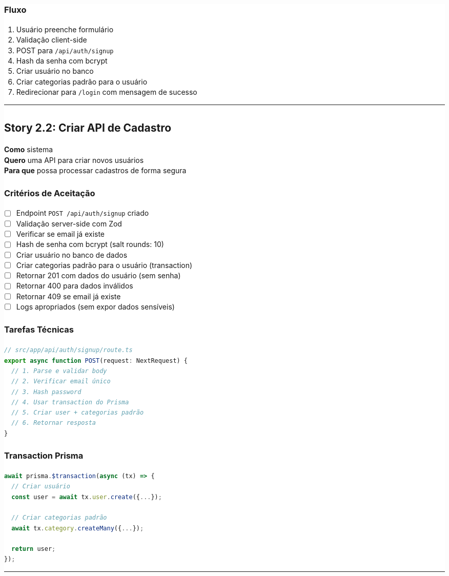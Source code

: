 ### Fluxo

1. Usuário preenche formulário
2. Validação client-side
3. POST para `/api/auth/signup`
4. Hash da senha com bcrypt
5. Criar usuário no banco
6. Criar categorias padrão para o usuário
7. Redirecionar para `/login` com mensagem de sucesso

---

## Story 2.2: Criar API de Cadastro

**Como** sistema  
**Quero** uma API para criar novos usuários  
**Para que** possa processar cadastros de forma segura

### Critérios de Aceitação

- [ ] Endpoint `POST /api/auth/signup` criado
- [ ] Validação server-side com Zod
- [ ] Verificar se email já existe
- [ ] Hash de senha com bcrypt (salt rounds: 10)
- [ ] Criar usuário no banco de dados
- [ ] Criar categorias padrão para o usuário (transaction)
- [ ] Retornar 201 com dados do usuário (sem senha)
- [ ] Retornar 400 para dados inválidos
- [ ] Retornar 409 se email já existe
- [ ] Logs apropriados (sem expor dados sensíveis)

### Tarefas Técnicas

```typescript
// src/app/api/auth/signup/route.ts
export async function POST(request: NextRequest) {
  // 1. Parse e validar body
  // 2. Verificar email único
  // 3. Hash password
  // 4. Usar transaction do Prisma
  // 5. Criar user + categorias padrão
  // 6. Retornar resposta
}
```

### Transaction Prisma

```typescript
await prisma.$transaction(async (tx) => {
  // Criar usuário
  const user = await tx.user.create({...});

  // Criar categorias padrão
  await tx.category.createMany({...});

  return user;
});
```

---